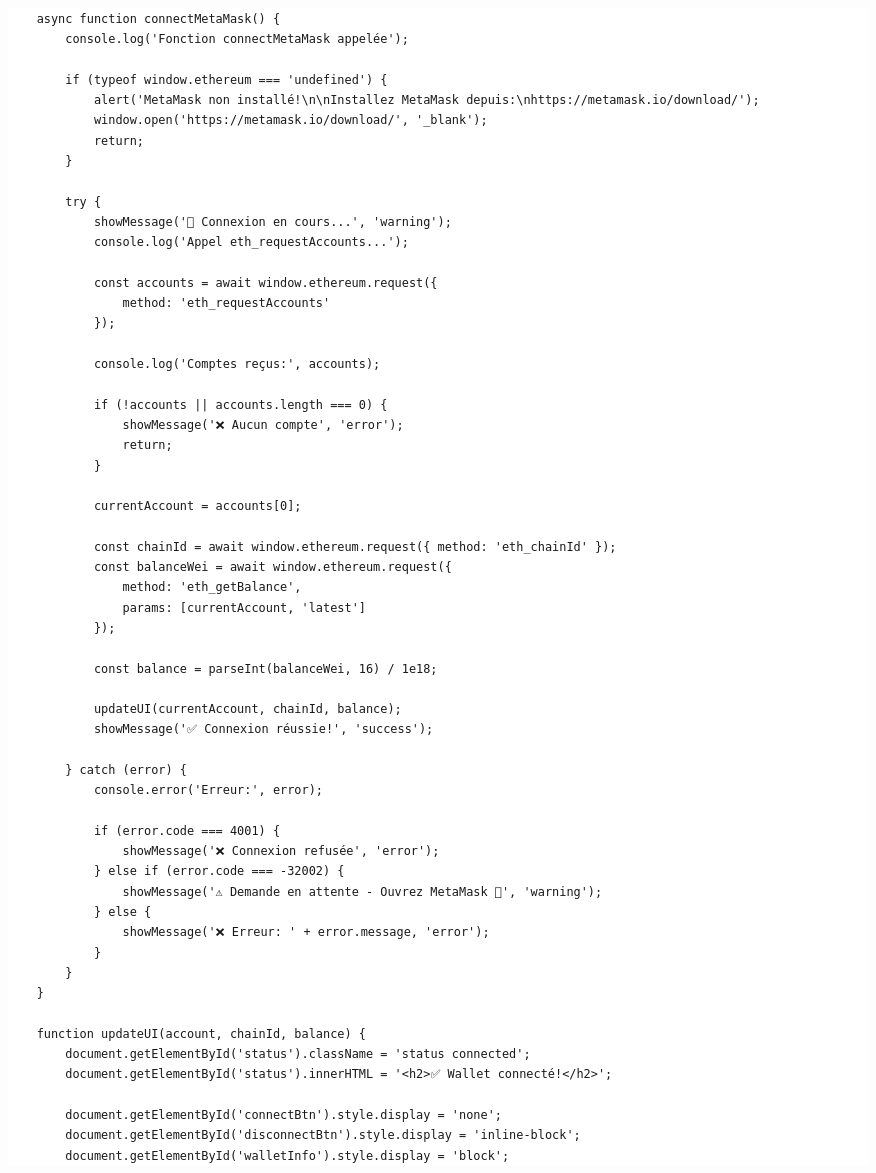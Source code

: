         async function connectMetaMask() {
            console.log('Fonction connectMetaMask appelée');
            
            if (typeof window.ethereum === 'undefined') {
                alert('MetaMask non installé!\n\nInstallez MetaMask depuis:\nhttps://metamask.io/download/');
                window.open('https://metamask.io/download/', '_blank');
                return;
            }

            try {
                showMessage('🔄 Connexion en cours...', 'warning');
                console.log('Appel eth_requestAccounts...');
                
                const accounts = await window.ethereum.request({ 
                    method: 'eth_requestAccounts' 
                });
                
                console.log('Comptes reçus:', accounts);
                
                if (!accounts || accounts.length === 0) {
                    showMessage('❌ Aucun compte', 'error');
                    return;
                }

                currentAccount = accounts[0];
                
                const chainId = await window.ethereum.request({ method: 'eth_chainId' });
                const balanceWei = await window.ethereum.request({
                    method: 'eth_getBalance',
                    params: [currentAccount, 'latest']
                });
                
                const balance = parseInt(balanceWei, 16) / 1e18;
                
                updateUI(currentAccount, chainId, balance);
                showMessage('✅ Connexion réussie!', 'success');

            } catch (error) {
                console.error('Erreur:', error);
                
                if (error.code === 4001) {
                    showMessage('❌ Connexion refusée', 'error');
                } else if (error.code === -32002) {
                    showMessage('⚠️ Demande en attente - Ouvrez MetaMask 🦊', 'warning');
                } else {
                    showMessage('❌ Erreur: ' + error.message, 'error');
                }
            }
        }

        function updateUI(account, chainId, balance) {
            document.getElementById('status').className = 'status connected';
            document.getElementById('status').innerHTML = '<h2>✅ Wallet connecté!</h2>';
            
            document.getElementById('connectBtn').style.display = 'none';
            document.getElementById('disconnectBtn').style.display = 'inline-block';
            document.getElementById('walletInfo').style.display = 'block';
            